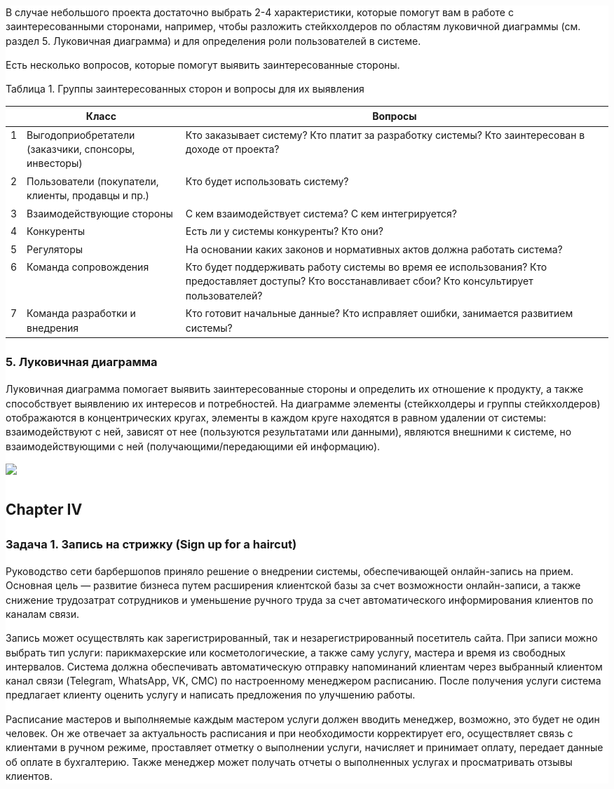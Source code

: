 В случае небольшого проекта достаточно выбрать 2-4 характеристики, которые помогут вам в работе с заинтересованными сторонами, например, чтобы разложить стейкхолдеров по областям луковичной диаграммы (см. раздел 5. Луковичная диаграмма) и для определения роли пользователей в системе. 

Есть несколько вопросов, которые помогут выявить заинтересованные стороны. 

Таблица 1. Группы заинтересованных сторон и вопросы для их выявления

|          |     Класс                                                       |     Вопросы                                                                                                                                                       |
|----------|-----------------------------------------------------------------|-------------------------------------------------------------------------------------------------------------------------------------------------------------------|
|     1    |     Выгодоприобретатели     (заказчики, спонсоры, инвесторы)    |     Кто заказывает систему? Кто платит за разработку системы? Кто заинтересован в доходе от проекта?                                                              |
|     2    |     Пользователи     (покупатели, клиенты, продавцы и пр.)      |     Кто будет использовать систему?                                                                                                                               |
|     3    |     Взаимодействующие стороны                                   |     С кем взаимодействует система? С кем интегрируется?                                                                                                           |
|     4    |     Конкуренты                                                  |     Есть ли у системы конкуренты? Кто они?                                                                                                                        |
|     5    |     Регуляторы                                                  |     На основании каких законов и нормативных актов должна работать система?                                                                                       |
|     6    |     Команда сопровождения                                       |     Кто будет поддерживать работу системы во время ее использования? Кто предоставляет доступы? Кто восстанавливает сбои? Кто консультирует пользователей?        |
|     7    |     Команда разработки и внедрения                              |     Кто готовит начальные данные? Кто исправляет ошибки, занимается развитием системы?                                                                            |

### 5. Луковичная диаграмма <div id="35"></div>
Луковичная диаграмма помогает выявить заинтересованные стороны и определить их отношение к продукту, а также способствует выявлению их интересов и потребностей. На диаграмме элементы (стейкхолдеры и группы стейкхолдеров) отображаются в концентрических кругах, элементы в каждом круге находятся в равном удалении от системы: взаимодействуют с ней, зависят от нее (пользуются результатами или данными), являются внешними к системе, но взаимодействующими с ней (получающими/передающими ей информацию). 

![](misc/images/img1.png)

## Chapter IV <div id="chapter-iv"></div>

### Задача 1. Запись на стрижку (Sign up for a haircut) <div id="41"></div>
Руководство сети барбершопов приняло решение о внедрении системы, обеспечивающей онлайн-запись на прием. Основная цель — развитие бизнеса путем расширения клиентской базы за счет возможности онлайн-записи, а также снижение трудозатрат сотрудников и уменьшение ручного труда за счет автоматического информирования клиентов по каналам связи. 

Запись может осуществлять как зарегистрированный, так и незарегистрированный посетитель сайта. При записи можно выбрать тип услуги: парикмахерские или косметологические, а также саму услугу, мастера и время из свободных интервалов. Система должна обеспечивать автоматическую отправку напоминаний клиентам через выбранный клиентом канал связи (Telegram, WhatsApp, VK, СМС) по настроенному менеджером расписанию. После получения услуги система предлагает клиенту оценить услугу и написать предложения по улучшению работы.

Расписание мастеров и выполняемые каждым мастером услуги должен вводить менеджер, возможно, это будет не один человек. Он же отвечает за актуальность расписания и при необходимости корректирует его, осуществляет связь с клиентами в ручном режиме, проставляет отметку о выполнении услуги, начисляет и принимает оплату, передает данные об оплате в бухгалтерию. Также менеджер может получать отчеты о выполненных услугах и просматривать отзывы клиентов.
